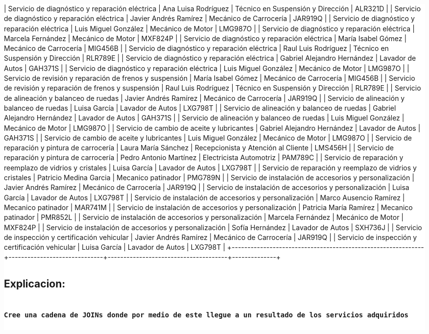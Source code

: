 | Servicio de diagnóstico y reparación eléctrica              | Ana Luisa Rodríguez          | Técnico en Suspensión y Dirección    | ALR321D      |
| Servicio de diagnóstico y reparación eléctrica              | Javier Andrés Ramírez        | Mecánico de Carrocería               | JAR919Q      |
| Servicio de diagnóstico y reparación eléctrica              | Luis Miguel González         | Mecánico de Motor                    | LMG987O      |
| Servicio de diagnóstico y reparación eléctrica              | Marcela  Fernández           | Mecánico de Motor                    | MXF824P      |
| Servicio de diagnóstico y reparación eléctrica              | María Isabel Gómez           | Mecánico de Carrocería               | MIG456B      |
| Servicio de diagnóstico y reparación eléctrica              | Raul Luis Rodríguez          | Técnico en Suspensión y Dirección    | RLR789E      |
| Servicio de diagnóstico y reparación eléctrica              | Gabriel Alejandro Hernández  | Lavador de Autos                     | GAH371S      |
| Servicio de diagnóstico y reparación eléctrica              | Luis Miguel González         | Mecánico de Motor                    | LMG987O      |
| Servicio de revisión y reparación de frenos y suspensión    | María Isabel Gómez           | Mecánico de Carrocería               | MIG456B      |
| Servicio de revisión y reparación de frenos y suspensión    | Raul Luis Rodríguez          | Técnico en Suspensión y Dirección    | RLR789E      |
| Servicio de alineación y balanceo de ruedas                 | Javier Andrés Ramírez        | Mecánico de Carrocería               | JAR919Q      |
| Servicio de alineación y balanceo de ruedas                 | Luisa  García                | Lavador de Autos                     | LXG798T      |
| Servicio de alineación y balanceo de ruedas                 | Gabriel Alejandro Hernández  | Lavador de Autos                     | GAH371S      |
| Servicio de alineación y balanceo de ruedas                 | Luis Miguel González         | Mecánico de Motor                    | LMG987O      |
| Servicio de cambio de aceite y lubricantes                  | Gabriel Alejandro Hernández  | Lavador de Autos                     | GAH371S      |
| Servicio de cambio de aceite y lubricantes                  | Luis Miguel González         | Mecánico de Motor                    | LMG987O      |
| Servicio de reparación y pintura de carrocería              | Laura María Sánchez          | Recepcionista y Atención al Cliente  | LMS456H      |
| Servicio de reparación y pintura de carrocería              | Pedro Antonio Martínez       | Electricista Automotriz              | PAM789C      |
| Servicio de reparación y reemplazo de vidrios y cristales   | Luisa  García                | Lavador de Autos                     | LXG798T      |
| Servicio de reparación y reemplazo de vidrios y cristales   | Patricio Medina Garcia       | Mecanico patinador                   | PMG789N      |
| Servicio de instalación de accesorios y personalización     | Javier Andrés Ramírez        | Mecánico de Carrocería               | JAR919Q      |
| Servicio de instalación de accesorios y personalización     | Luisa  García                | Lavador de Autos                     | LXG798T      |
| Servicio de instalación de accesorios y personalización     | Marco Ausencio Ramírez       | Mecanico patinador                   | MAR741M      |
| Servicio de instalación de accesorios y personalización     | Patricia María Ramírez       | Mecanico patinador                   | PMR852L      |
| Servicio de instalación de accesorios y personalización     | Marcela  Fernández           | Mecánico de Motor                    | MXF824P      |
| Servicio de instalación de accesorios y personalización     | Sofía  Hernández             | Lavador de Autos                     | SXH736J      |
| Servicio de inspección y certificación vehicular            | Javier Andrés Ramírez        | Mecánico de Carrocería               | JAR919Q      |
| Servicio de inspección y certificación vehicular            | Luisa  García                | Lavador de Autos                     | LXG798T      |
+-------------------------------------------------------------+------------------------------+--------------------------------------+--------------+
</pre>
## Explicacion:
<pre>
<strong>
Cree una cadena de JOINs donde por medio de este llegue a un resultado de los servicios adquiridos
</strong>
</pre>
